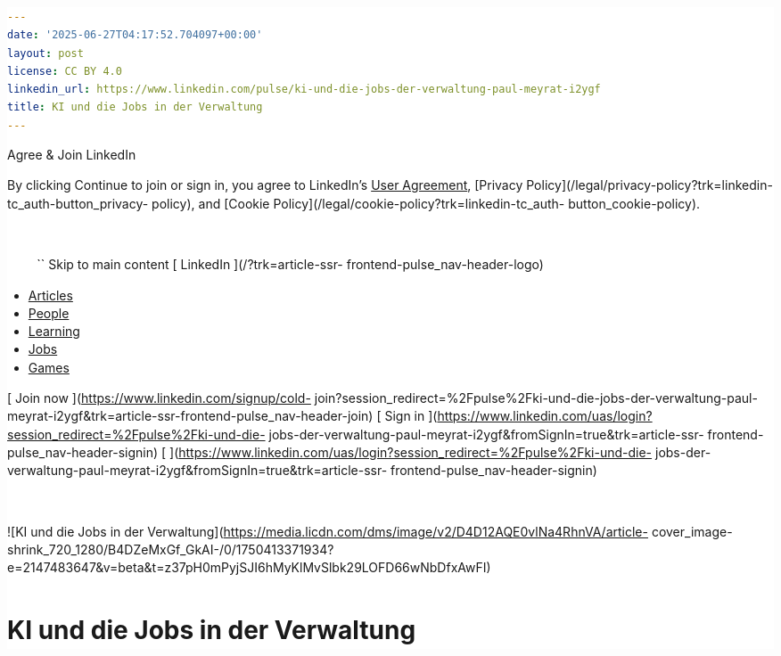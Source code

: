 ```yaml
---
date: '2025-06-27T04:17:52.704097+00:00'
layout: post
license: CC BY 4.0
linkedin_url: https://www.linkedin.com/pulse/ki-und-die-jobs-der-verwaltung-paul-meyrat-i2ygf
title: KI und die Jobs in der Verwaltung
---
```


Agree & Join LinkedIn

By clicking Continue to join or sign in, you agree to LinkedIn’s [User
Agreement](/legal/user-agreement?trk=linkedin-tc_auth-button_user-agreement),
[Privacy Policy](/legal/privacy-policy?trk=linkedin-tc_auth-button_privacy-
policy), and [Cookie Policy](/legal/cookie-policy?trk=linkedin-tc_auth-
button_cookie-policy).

`` `` `` `` `` ``

`` `` `` `` `` `` `` Skip to main content  [ LinkedIn ](/?trk=article-ssr-
frontend-pulse_nav-header-logo)

  * [ Articles  ](https://www.linkedin.com/pulse/topics/home/?trk=article-ssr-frontend-pulse_guest_nav_menu_articles)
  * [ People  ](https://www.linkedin.com/pub/dir/+/+?trk=article-ssr-frontend-pulse_guest_nav_menu_people)
  * [ Learning  ](https://www.linkedin.com/learning/search?trk=article-ssr-frontend-pulse_guest_nav_menu_learning)
  * [ Jobs  ](https://www.linkedin.com/jobs/search?trk=article-ssr-frontend-pulse_guest_nav_menu_jobs)
  * [ Games  ](https://www.linkedin.com/games?trk=article-ssr-frontend-pulse_guest_nav_menu_games)

[ Join now ](https://www.linkedin.com/signup/cold-
join?session_redirect=%2Fpulse%2Fki-und-die-jobs-der-verwaltung-paul-
meyrat-i2ygf&trk=article-ssr-frontend-pulse_nav-header-join) [ Sign in
](https://www.linkedin.com/uas/login?session_redirect=%2Fpulse%2Fki-und-die-
jobs-der-verwaltung-paul-meyrat-i2ygf&fromSignIn=true&trk=article-ssr-
frontend-pulse_nav-header-signin) [
](https://www.linkedin.com/uas/login?session_redirect=%2Fpulse%2Fki-und-die-
jobs-der-verwaltung-paul-meyrat-i2ygf&fromSignIn=true&trk=article-ssr-
frontend-pulse_nav-header-signin)

`` `` `` ``

![KI und die Jobs in der
Verwaltung](https://media.licdn.com/dms/image/v2/D4D12AQE0vlNa4RhnVA/article-
cover_image-
shrink_720_1280/B4DZeMxGf_GkAI-/0/1750413371934?e=2147483647&v=beta&t=z37pH0mPyjSJI6hMyKlMvSlbk29LOFD66wNbDfxAwFI)

# KI und die Jobs in der Verwaltung
